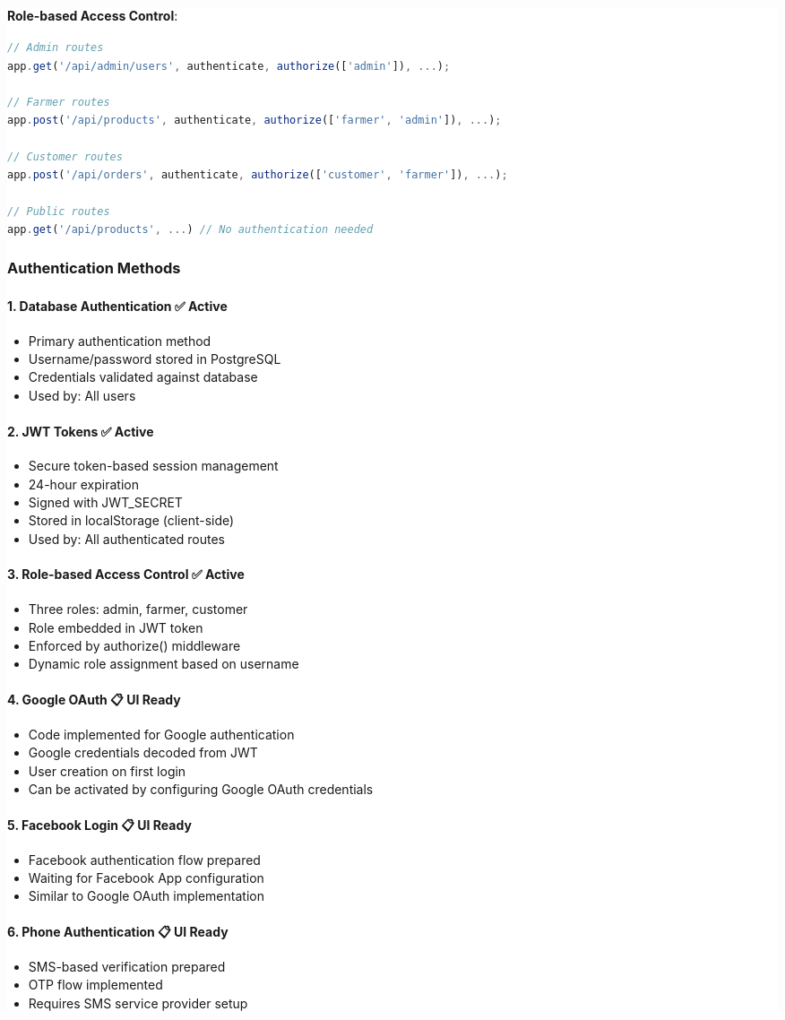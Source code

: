 **Role-based Access Control**:
```typescript
// Admin routes
app.get('/api/admin/users', authenticate, authorize(['admin']), ...);

// Farmer routes
app.post('/api/products', authenticate, authorize(['farmer', 'admin']), ...);

// Customer routes
app.post('/api/orders', authenticate, authorize(['customer', 'farmer']), ...);

// Public routes
app.get('/api/products', ...) // No authentication needed
```

### **Authentication Methods**

#### **1. Database Authentication** ✅ Active
- Primary authentication method
- Username/password stored in PostgreSQL
- Credentials validated against database
- Used by: All users

#### **2. JWT Tokens** ✅ Active
- Secure token-based session management
- 24-hour expiration
- Signed with JWT_SECRET
- Stored in localStorage (client-side)
- Used by: All authenticated routes

#### **3. Role-based Access Control** ✅ Active
- Three roles: admin, farmer, customer
- Role embedded in JWT token
- Enforced by authorize() middleware
- Dynamic role assignment based on username

#### **4. Google OAuth** 📋 UI Ready
- Code implemented for Google authentication
- Google credentials decoded from JWT
- User creation on first login
- Can be activated by configuring Google OAuth credentials

#### **5. Facebook Login** 📋 UI Ready
- Facebook authentication flow prepared
- Waiting for Facebook App configuration
- Similar to Google OAuth implementation

#### **6. Phone Authentication** 📋 UI Ready
- SMS-based verification prepared
- OTP flow implemented
- Requires SMS service provider setup
